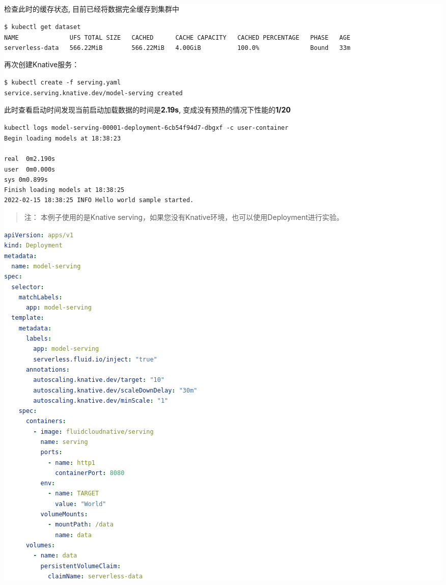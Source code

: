 检查此时的缓存状态, 目前已经将数据完全缓存到集群中

```
$ kubectl get dataset
NAME              UFS TOTAL SIZE   CACHED      CACHE CAPACITY   CACHED PERCENTAGE   PHASE   AGE
serverless-data   566.22MiB        566.22MiB   4.00GiB          100.0%              Bound   33m
```

再次创建Knative服务：

```shell
$ kubectl create -f serving.yaml
service.serving.knative.dev/model-serving created
```

此时查看启动时间发现当前启动加载数据的时间是**2.19s**, 变成没有预热的情况下性能的**1/20**

```
kubectl logs model-serving-00001-deployment-6cb54f94d7-dbgxf -c user-container
Begin loading models at 18:38:23

real  0m2.190s
user  0m0.000s
sys 0m0.899s
Finish loading models at 18:38:25
2022-02-15 18:38:25 INFO Hello world sample started.
```

> 注： 本例子使用的是Knative serving，如果您没有Knative环境，也可以使用Deployment进行实验。

```yaml
apiVersion: apps/v1
kind: Deployment
metadata:
  name: model-serving
spec:
  selector:
    matchLabels:
      app: model-serving
  template:
    metadata:
      labels:
        app: model-serving
        serverless.fluid.io/inject: "true"
      annotations:
        autoscaling.knative.dev/target: "10"
        autoscaling.knative.dev/scaleDownDelay: "30m"
        autoscaling.knative.dev/minScale: "1"
    spec:
      containers:
        - image: fluidcloudnative/serving
          name: serving
          ports:
            - name: http1
              containerPort: 8080
          env:
            - name: TARGET
              value: "World"
          volumeMounts:
            - mountPath: /data
              name: data
      volumes:
        - name: data
          persistentVolumeClaim:
            claimName: serverless-data
```
